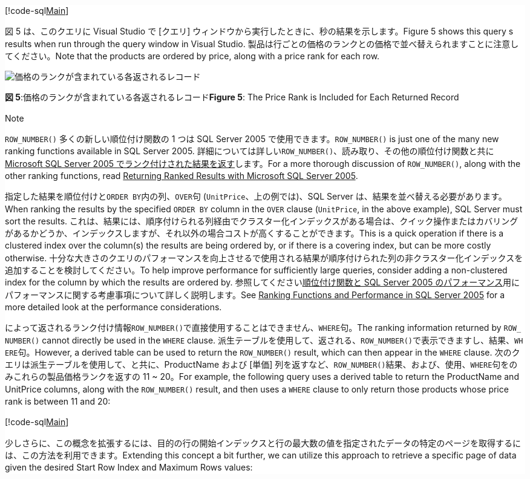 [!code-sql[Main](efficiently-paging-through-large-amounts-of-data-cs/samples/sample4.sql)]

<span data-ttu-id="a0251-201">図 5 は、このクエリに Visual Studio で [クエリ] ウィンドウから実行したときに、秒の結果を示します。</span><span class="sxs-lookup"><span data-stu-id="a0251-201">Figure 5 shows this query s results when run through the query window in Visual Studio.</span></span> <span data-ttu-id="a0251-202">製品は行ごとの価格のランクとの価格で並べ替えられますことに注意してください。</span><span class="sxs-lookup"><span data-stu-id="a0251-202">Note that the products are ordered by price, along with a price rank for each row.</span></span>

![価格のランクが含まれている各返されるレコード](efficiently-paging-through-large-amounts-of-data-cs/_static/image5.png)

<span data-ttu-id="a0251-204">**図 5**:価格のランクが含まれている各返されるレコード</span><span class="sxs-lookup"><span data-stu-id="a0251-204">**Figure 5**: The Price Rank is Included for Each Returned Record</span></span>

> [!NOTE]
> <span data-ttu-id="a0251-205">`ROW_NUMBER()` 多くの新しい順位付け関数の 1 つは SQL Server 2005 で使用できます。</span><span class="sxs-lookup"><span data-stu-id="a0251-205">`ROW_NUMBER()` is just one of the many new ranking functions available in SQL Server 2005.</span></span> <span data-ttu-id="a0251-206">詳細については詳しい`ROW_NUMBER()`、読み取り、その他の順位付け関数と共に[Microsoft SQL Server 2005 でランク付けされた結果を返す](http://www.4guysfromrolla.com/webtech/010406-1.shtml)します。</span><span class="sxs-lookup"><span data-stu-id="a0251-206">For a more thorough discussion of `ROW_NUMBER()`, along with the other ranking functions, read [Returning Ranked Results with Microsoft SQL Server 2005](http://www.4guysfromrolla.com/webtech/010406-1.shtml).</span></span>

<span data-ttu-id="a0251-207">指定した結果を順位付けと`ORDER BY`内の列、`OVER`句 (`UnitPrice`、上の例では)、SQL Server は、結果を並べ替える必要があります。</span><span class="sxs-lookup"><span data-stu-id="a0251-207">When ranking the results by the specified `ORDER BY` column in the `OVER` clause (`UnitPrice`, in the above example), SQL Server must sort the results.</span></span> <span data-ttu-id="a0251-208">これは、結果には、順序付けられる列経由でクラスター化インデックスがある場合は、クイック操作またはカバリングがあるかどうか、インデックスしますが、それ以外の場合コストが高くすることができます。</span><span class="sxs-lookup"><span data-stu-id="a0251-208">This is a quick operation if there is a clustered index over the column(s) the results are being ordered by, or if there is a covering index, but can be more costly otherwise.</span></span> <span data-ttu-id="a0251-209">十分な大きさのクエリのパフォーマンスを向上させるで使用される結果が順序付けられた列の非クラスター化インデックスを追加することを検討してください。</span><span class="sxs-lookup"><span data-stu-id="a0251-209">To help improve performance for sufficiently large queries, consider adding a non-clustered index for the column by which the results are ordered by.</span></span> <span data-ttu-id="a0251-210">参照してください[順位付け関数と SQL Server 2005 のパフォーマンス](http://www.sql-server-performance.com/ak_ranking_functions.asp)用にパフォーマンスに関する考慮事項について詳しく説明します。</span><span class="sxs-lookup"><span data-stu-id="a0251-210">See [Ranking Functions and Performance in SQL Server 2005](http://www.sql-server-performance.com/ak_ranking_functions.asp) for a more detailed look at the performance considerations.</span></span>

<span data-ttu-id="a0251-211">によって返されるランク付け情報`ROW_NUMBER()`で直接使用することはできません、`WHERE`句。</span><span class="sxs-lookup"><span data-stu-id="a0251-211">The ranking information returned by `ROW_NUMBER()` cannot directly be used in the `WHERE` clause.</span></span> <span data-ttu-id="a0251-212">派生テーブルを使用して、返される、`ROW_NUMBER()`で表示できますし、結果、`WHERE`句。</span><span class="sxs-lookup"><span data-stu-id="a0251-212">However, a derived table can be used to return the `ROW_NUMBER()` result, which can then appear in the `WHERE` clause.</span></span> <span data-ttu-id="a0251-213">次のクエリは派生テーブルを使用して、と共に、ProductName および [単価] 列を返すなど、`ROW_NUMBER()`結果、および、使用、`WHERE`句をのみこれらの製品価格ランクを返すの 11 ~ 20。</span><span class="sxs-lookup"><span data-stu-id="a0251-213">For example, the following query uses a derived table to return the ProductName and UnitPrice columns, along with the `ROW_NUMBER()` result, and then uses a `WHERE` clause to only return those products whose price rank is between 11 and 20:</span></span>

[!code-sql[Main](efficiently-paging-through-large-amounts-of-data-cs/samples/sample5.sql)]

<span data-ttu-id="a0251-214">少しさらに、この概念を拡張するには、目的の行の開始インデックスと行の最大数の値を指定されたデータの特定のページを取得するには、この方法を利用できます。</span><span class="sxs-lookup"><span data-stu-id="a0251-214">Extending this concept a bit further, we can utilize this approach to retrieve a specific page of data given the desired Start Row Index and Maximum Rows values:</span></span>
